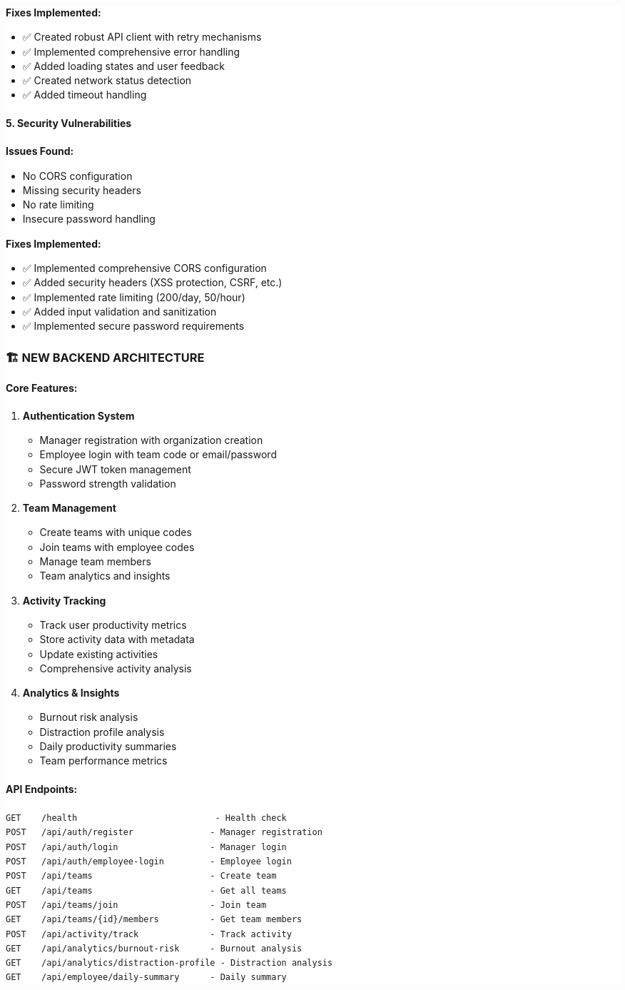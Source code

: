 **Fixes Implemented:**
- ✅ Created robust API client with retry mechanisms
- ✅ Implemented comprehensive error handling
- ✅ Added loading states and user feedback
- ✅ Created network status detection
- ✅ Added timeout handling

#### 5. **Security Vulnerabilities**
**Issues Found:**
- No CORS configuration
- Missing security headers
- No rate limiting
- Insecure password handling

**Fixes Implemented:**
- ✅ Implemented comprehensive CORS configuration
- ✅ Added security headers (XSS protection, CSRF, etc.)
- ✅ Implemented rate limiting (200/day, 50/hour)
- ✅ Added input validation and sanitization
- ✅ Implemented secure password requirements

### 🏗️ NEW BACKEND ARCHITECTURE

#### **Core Features:**
1. **Authentication System**
   - Manager registration with organization creation
   - Employee login with team code or email/password
   - Secure JWT token management
   - Password strength validation

2. **Team Management**
   - Create teams with unique codes
   - Join teams with employee codes
   - Manage team members
   - Team analytics and insights

3. **Activity Tracking**
   - Track user productivity metrics
   - Store activity data with metadata
   - Update existing activities
   - Comprehensive activity analysis

4. **Analytics & Insights**
   - Burnout risk analysis
   - Distraction profile analysis
   - Daily productivity summaries
   - Team performance metrics

#### **API Endpoints:**
```
GET    /health                           - Health check
POST   /api/auth/register               - Manager registration
POST   /api/auth/login                  - Manager login
POST   /api/auth/employee-login         - Employee login
POST   /api/teams                       - Create team
GET    /api/teams                       - Get all teams
POST   /api/teams/join                  - Join team
GET    /api/teams/{id}/members          - Get team members
POST   /api/activity/track              - Track activity
GET    /api/analytics/burnout-risk      - Burnout analysis
GET    /api/analytics/distraction-profile - Distraction analysis
GET    /api/employee/daily-summary      - Daily summary
```
